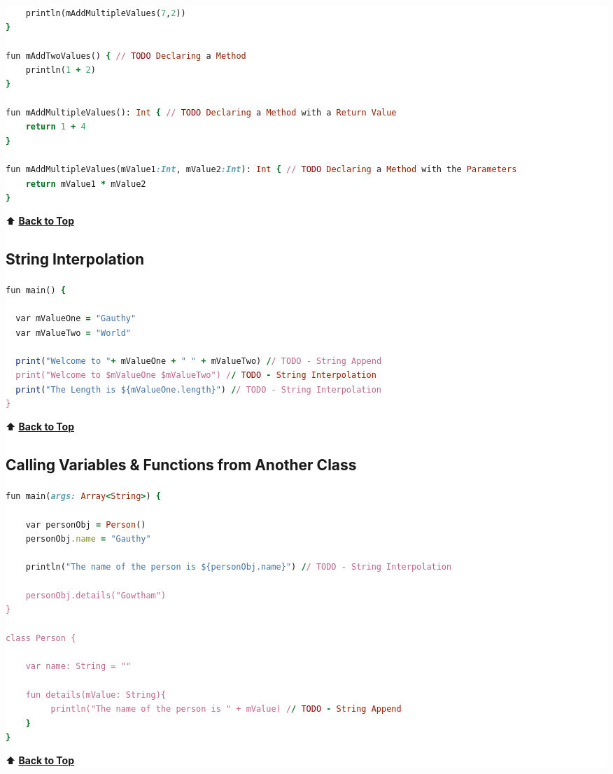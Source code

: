 ```ruby
    println(mAddMultipleValues(7,2))
}

fun mAddTwoValues() { // TODO Declaring a Method
    println(1 + 2)
}

fun mAddMultipleValues(): Int { // TODO Declaring a Method with a Return Value
    return 1 + 4
}

fun mAddMultipleValues(mValue1:Int, mValue2:Int): Int { // TODO Declaring a Method with the Parameters
    return mValue1 * mValue2
}
```
:arrow_up: [__Back to Top__](Basics.md#table-of-contents)  

## String Interpolation

```ruby
fun main() {

  var mValueOne = "Gauthy" 
  var mValueTwo = "World"

  print("Welcome to "+ mValueOne + " " + mValueTwo) // TODO - String Append
  print("Welcome to $mValueOne $mValueTwo") // TODO - String Interpolation
  print("The Length is ${mValueOne.length}") // TODO - String Interpolation
}
```  
:arrow_up: [__Back to Top__](Basics.md#table-of-contents)  

## Calling Variables & Functions from Another Class

```ruby
fun main(args: Array<String>) {

    var personObj = Person()
    personObj.name = "Gauthy"

    println("The name of the person is ${personObj.name}") // TODO - String Interpolation
    
    personObj.details("Gowtham")
}

class Person {

    var name: String = ""
    
    fun details(mValue: String){
         println("The name of the person is " + mValue) // TODO - String Append
    }
}
```  
:arrow_up: [__Back to Top__](Basics.md#table-of-contents)
